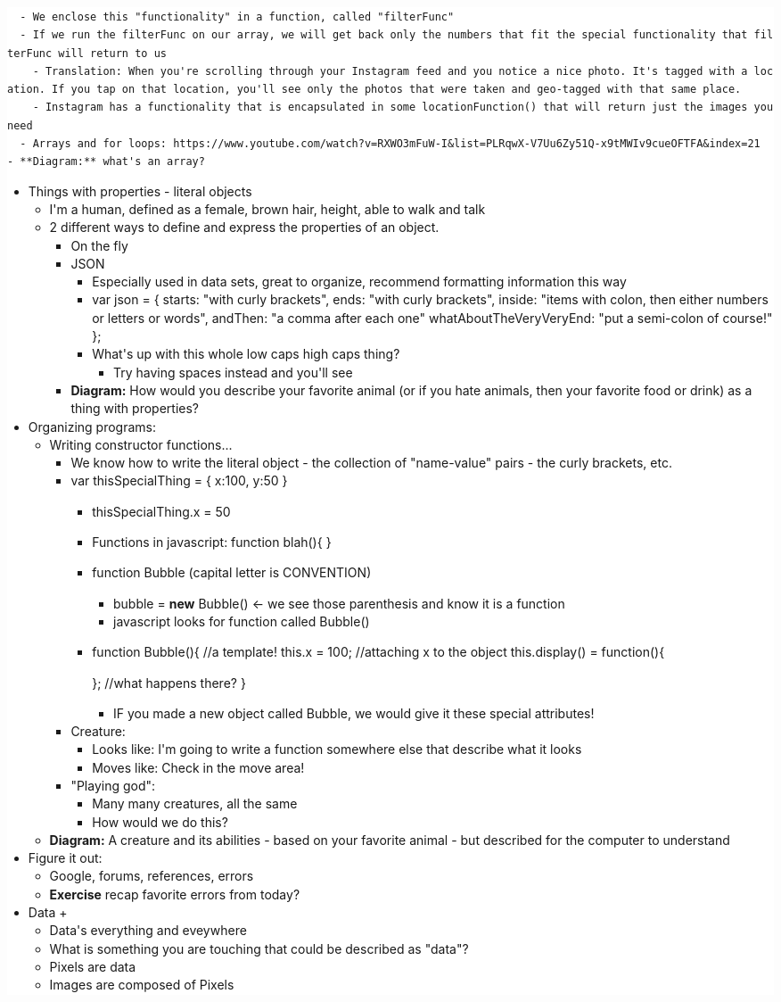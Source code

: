      - We enclose this "functionality" in a function, called "filterFunc"
      - If we run the filterFunc on our array, we will get back only the numbers that fit the special functionality that filterFunc will return to us
        - Translation: When you're scrolling through your Instagram feed and you notice a nice photo. It's tagged with a location. If you tap on that location, you'll see only the photos that were taken and geo-tagged with that same place.
        - Instagram has a functionality that is encapsulated in some locationFunction() that will return just the images you need
      - Arrays and for loops: https://www.youtube.com/watch?v=RXWO3mFuW-I&list=PLRqwX-V7Uu6Zy51Q-x9tMWIv9cueOFTFA&index=21
    - **Diagram:** what's an array?
  - Things with properties - literal objects
    - I'm a human, defined as a female, brown hair, height, able to walk and talk
    - 2 different ways to define and express the properties of an object.
      - On the fly
      - JSON
        - Especially used in data sets, great to organize, recommend formatting information this way
        - var json = {
          starts: "with curly brackets",
          ends: "with curly brackets",
          inside: "items with colon, then either numbers or letters or words",
          andThen: "a comma after each one"
          whatAboutTheVeryVeryEnd: "put a semi-colon of course!"
        };
        - What's up with this whole low caps high caps thing?
          - Try having spaces instead and you'll see
      - **Diagram:** How would you describe your favorite animal (or if you hate animals, then your favorite food or drink) as a thing with properties?
- Organizing programs:
  - Writing constructor functions...
    - We know how to write the literal object - the collection of "name-value" pairs - the curly brackets, etc.
    - var thisSpecialThing = {
        x:100,
        y:50
      }
      - thisSpecialThing.x = 50
      - Functions in javascript: function blah(){ }
      - function Bubble (capital letter is CONVENTION)
        - bubble = **new** Bubble() <- we see those parenthesis and know it is a function
        - javascript looks for function called Bubble()
      - function Bubble(){ //a template!
          this.x = 100; //attaching x to the object
          this.display() = function(){

          }; //what happens there?
        }
        - IF you made a new object called Bubble, we would give it these special attributes!
    - Creature:
      - Looks like: I'm going to write a function somewhere else that describe what it looks
      - Moves like: Check in the move area!
    - "Playing god":
      - Many many creatures, all the same
      - How would we do this?
  - **Diagram:** A creature and its abilities - based on your favorite animal - but described for the computer to understand
- Figure it out:
  - Google, forums, references, errors
  - **Exercise** recap favorite errors from today?
- Data +
  - Data's everything and eveywhere
  - What is something you are touching that could be described as "data"?
  - Pixels are data
  - Images are composed of Pixels